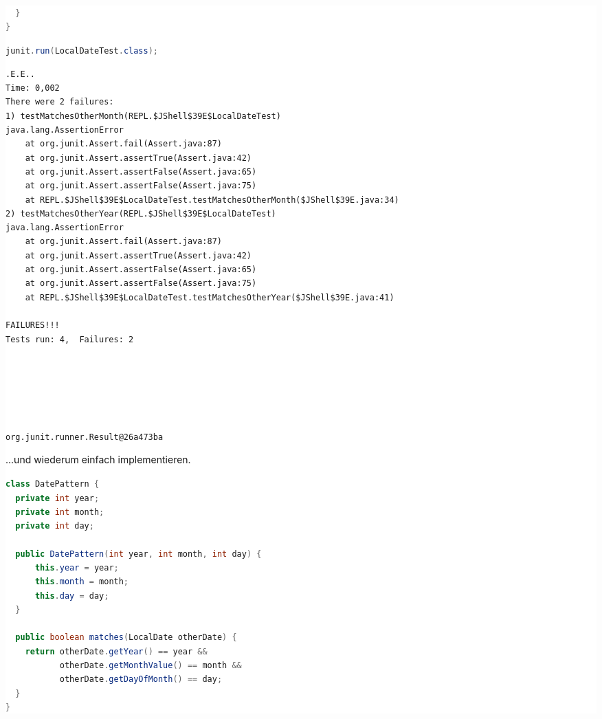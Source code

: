 ```Java
  }
}
```


```Java
junit.run(LocalDateTest.class);
```

    .E.E..
    Time: 0,002
    There were 2 failures:
    1) testMatchesOtherMonth(REPL.$JShell$39E$LocalDateTest)
    java.lang.AssertionError
    	at org.junit.Assert.fail(Assert.java:87)
    	at org.junit.Assert.assertTrue(Assert.java:42)
    	at org.junit.Assert.assertFalse(Assert.java:65)
    	at org.junit.Assert.assertFalse(Assert.java:75)
    	at REPL.$JShell$39E$LocalDateTest.testMatchesOtherMonth($JShell$39E.java:34)
    2) testMatchesOtherYear(REPL.$JShell$39E$LocalDateTest)
    java.lang.AssertionError
    	at org.junit.Assert.fail(Assert.java:87)
    	at org.junit.Assert.assertTrue(Assert.java:42)
    	at org.junit.Assert.assertFalse(Assert.java:65)
    	at org.junit.Assert.assertFalse(Assert.java:75)
    	at REPL.$JShell$39E$LocalDateTest.testMatchesOtherYear($JShell$39E.java:41)
    
    FAILURES!!!
    Tests run: 4,  Failures: 2
    





    org.junit.runner.Result@26a473ba



...und wiederum einfach implementieren.


```Java
class DatePattern {
  private int year;
  private int month;
  private int day;
  
  public DatePattern(int year, int month, int day) {
      this.year = year;
      this.month = month;
      this.day = day;
  }
  
  public boolean matches(LocalDate otherDate) {
    return otherDate.getYear() == year &&
           otherDate.getMonthValue() == month &&
           otherDate.getDayOfMonth() == day;
  }
}
```
